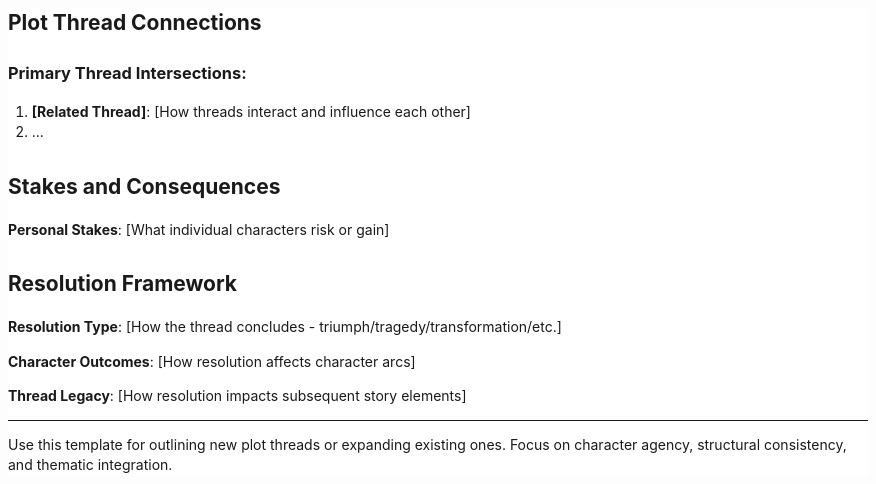 ## Plot Thread Connections

### Primary Thread Intersections:
1. **[Related Thread]**: [How threads interact and influence each other]
2. ...

## Stakes and Consequences

**Personal Stakes**: [What individual characters risk or gain]

## Resolution Framework

**Resolution Type**: [How the thread concludes - triumph/tragedy/transformation/etc.]

**Character Outcomes**: [How resolution affects character arcs]

**Thread Legacy**: [How resolution impacts subsequent story elements]

---
Use this template for outlining new plot threads or expanding existing ones. Focus on character agency, structural consistency, and thematic integration.
